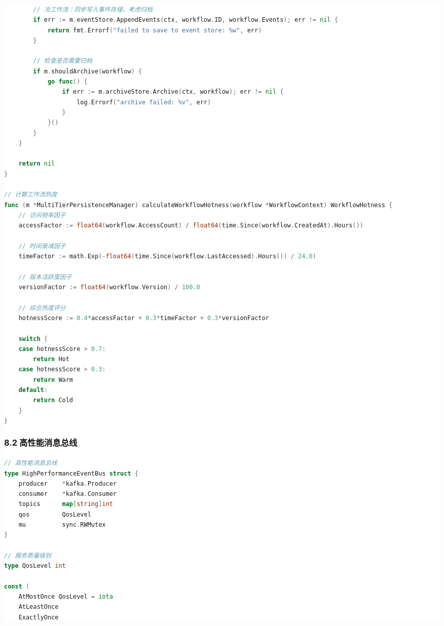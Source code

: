 ```go
        // 冷工作流：同步写入事件存储，考虑归档
        if err := m.eventStore.AppendEvents(ctx, workflow.ID, workflow.Events); err != nil {
            return fmt.Errorf("failed to save to event store: %w", err)
        }

        // 检查是否需要归档
        if m.shouldArchive(workflow) {
            go func() {
                if err := m.archiveStore.Archive(ctx, workflow); err != nil {
                    log.Errorf("archive failed: %v", err)
                }
            }()
        }
    }

    return nil
}

// 计算工作流热度
func (m *MultiTierPersistenceManager) calculateWorkflowHotness(workflow *WorkflowContext) WorkflowHotness {
    // 访问频率因子
    accessFactor := float64(workflow.AccessCount) / float64(time.Since(workflow.CreatedAt).Hours())

    // 时间衰减因子
    timeFactor := math.Exp(-float64(time.Since(workflow.LastAccessed).Hours()) / 24.0)

    // 版本活跃度因子
    versionFactor := float64(workflow.Version) / 100.0

    // 综合热度评分
    hotnessScore := 0.4*accessFactor + 0.3*timeFactor + 0.3*versionFactor

    switch {
    case hotnessScore > 0.7:
        return Hot
    case hotnessScore > 0.3:
        return Warm
    default:
        return Cold
    }
}
```

### 8.2 高性能消息总线

```go
// 高性能消息总线
type HighPerformanceEventBus struct {
    producer    *kafka.Producer
    consumer    *kafka.Consumer
    topics      map[string]int
    qos         QosLevel
    mu          sync.RWMutex
}

// 服务质量级别
type QosLevel int

const (
    AtMostOnce QosLevel = iota
    AtLeastOnce
    ExactlyOnce
```